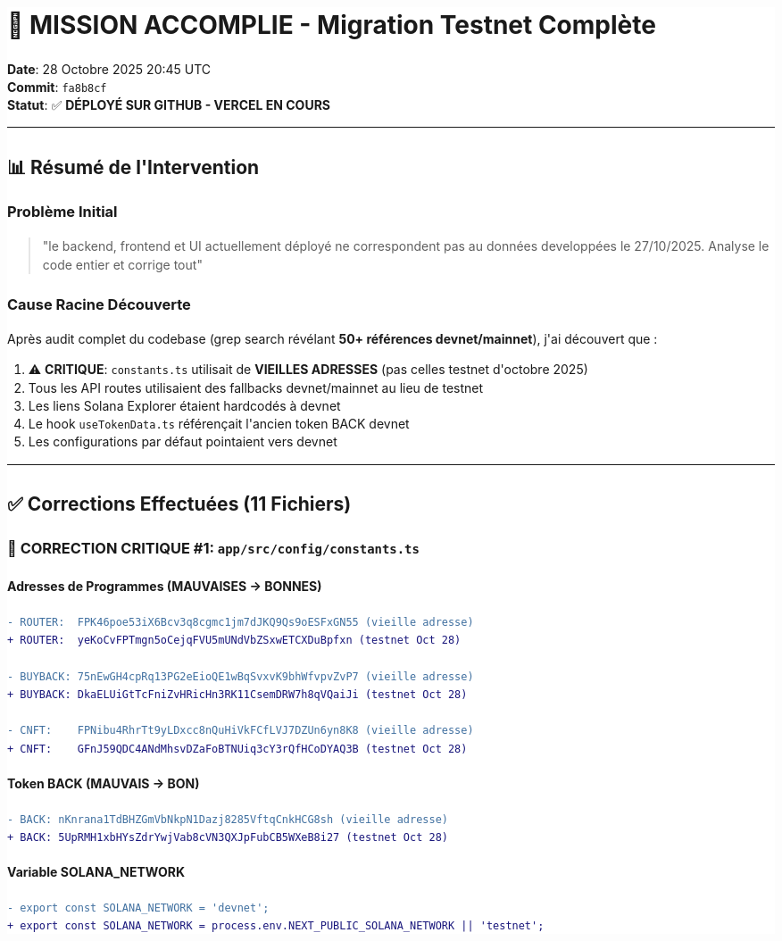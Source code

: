 # 🎯 MISSION ACCOMPLIE - Migration Testnet Complète
**Date**: 28 Octobre 2025 20:45 UTC  
**Commit**: `fa8b8cf`  
**Statut**: ✅ **DÉPLOYÉ SUR GITHUB - VERCEL EN COURS**

---

## 📊 Résumé de l'Intervention

### Problème Initial
> "le backend, frontend et UI actuellement déployé ne correspondent pas au données developpées le 27/10/2025. Analyse le code entier et corrige tout"

### Cause Racine Découverte
Après audit complet du codebase (grep search révélant **50+ références devnet/mainnet**), j'ai découvert que :

1. ⚠️ **CRITIQUE**: `constants.ts` utilisait de **VIEILLES ADRESSES** (pas celles testnet d'octobre 2025)
2. Tous les API routes utilisaient des fallbacks devnet/mainnet au lieu de testnet
3. Les liens Solana Explorer étaient hardcodés à devnet
4. Le hook `useTokenData.ts` référençait l'ancien token BACK devnet
5. Les configurations par défaut pointaient vers devnet

---

## ✅ Corrections Effectuées (11 Fichiers)

### 🔴 **CORRECTION CRITIQUE #1**: `app/src/config/constants.ts`

#### Adresses de Programmes (MAUVAISES → BONNES)
```diff
- ROUTER:  FPK46poe53iX6Bcv3q8cgmc1jm7dJKQ9Qs9oESFxGN55 (vieille adresse)
+ ROUTER:  yeKoCvFPTmgn5oCejqFVU5mUNdVbZSxwETCXDuBpfxn (testnet Oct 28)

- BUYBACK: 75nEwGH4cpRq13PG2eEioQE1wBqSvxvK9bhWfvpvZvP7 (vieille adresse)
+ BUYBACK: DkaELUiGtTcFniZvHRicHn3RK11CsemDRW7h8qVQaiJi (testnet Oct 28)

- CNFT:    FPNibu4RhrTt9yLDxcc8nQuHiVkFCfLVJ7DZUn6yn8K8 (vieille adresse)
+ CNFT:    GFnJ59QDC4ANdMhsvDZaFoBTNUiq3cY3rQfHCoDYAQ3B (testnet Oct 28)
```

#### Token BACK (MAUVAIS → BON)
```diff
- BACK: nKnrana1TdBHZGmVbNkpN1Dazj8285VftqCnkHCG8sh (vieille adresse)
+ BACK: 5UpRMH1xbHYsZdrYwjVab8cVN3QXJpFubCB5WXeB8i27 (testnet Oct 28)
```

#### Variable SOLANA_NETWORK
```diff
- export const SOLANA_NETWORK = 'devnet';
+ export const SOLANA_NETWORK = process.env.NEXT_PUBLIC_SOLANA_NETWORK || 'testnet';
```
